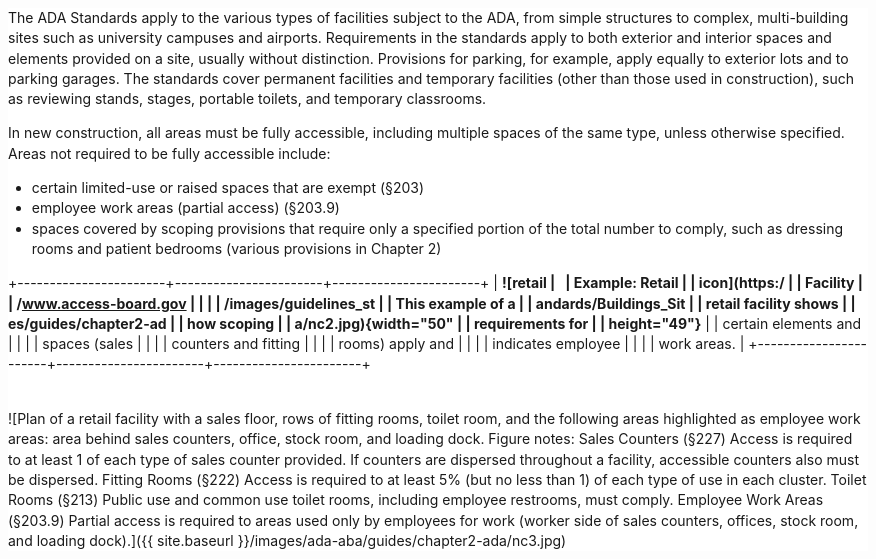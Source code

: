 The ADA Standards apply to the various types of facilities subject to
the ADA, from simple structures to complex, multi-building sites such as
university campuses and airports. Requirements in the standards apply to
both exterior and interior spaces and elements provided on a site,
usually without distinction. Provisions for parking, for example, apply
equally to exterior lots and to parking garages. The standards cover
permanent facilities and temporary facilities (other than those used in
construction), such as reviewing stands, stages, portable toilets, and
temporary classrooms.

In new construction, all areas must be fully accessible, including
multiple spaces of the same type, unless otherwise specified. Areas not
required to be fully accessible include:

-   certain limited-use or raised spaces that are exempt (§203)
-   employee work areas (partial access) (§203.9)
-   spaces covered by scoping provisions that require only a specified
    portion of the total number to comply, such as dressing rooms and
    patient bedrooms (various provisions in Chapter 2)

+-----------------------+-----------------------+-----------------------+
| **![retail            |                       | **Example: Retail     |
| icon](https:/         |                       | Facility**            |
| /www.access-board.gov |                       |                       |
| /images/guidelines_st |                       | This example of a     |
| andards/Buildings_Sit |                       | retail facility shows |
| es/guides/chapter2-ad |                       | how scoping           |
| a/nc2.jpg){width="50" |                       | requirements for      |
| height="49"}**        |                       | certain elements and  |
|                       |                       | spaces (sales         |
|                       |                       | counters and fitting  |
|                       |                       | rooms) apply and      |
|                       |                       | indicates employee    |
|                       |                       | work areas.           |
+-----------------------+-----------------------+-----------------------+

\
![Plan of a retail facility with a sales floor, rows of fitting rooms,
toilet room, and the following areas highlighted as employee work areas:
area behind sales counters, office, stock room, and loading dock. Figure
notes: Sales Counters (§227) Access is required to at least 1 of each
type of sales counter provided. If counters are dispersed throughout a
facility, accessible counters also must be dispersed. Fitting Rooms
(§222) Access is required to at least 5% (but no less than 1) of each
type of use in each cluster. Toilet Rooms (§213) Public use and common
use toilet rooms, including employee restrooms, must comply. Employee
Work Areas (§203.9) Partial access is required to areas used only by
employees for work (worker side of sales counters, offices, stock room,
and loading
dock).]({{ site.baseurl }}/images/ada-aba/guides/chapter2-ada/nc3.jpg)
